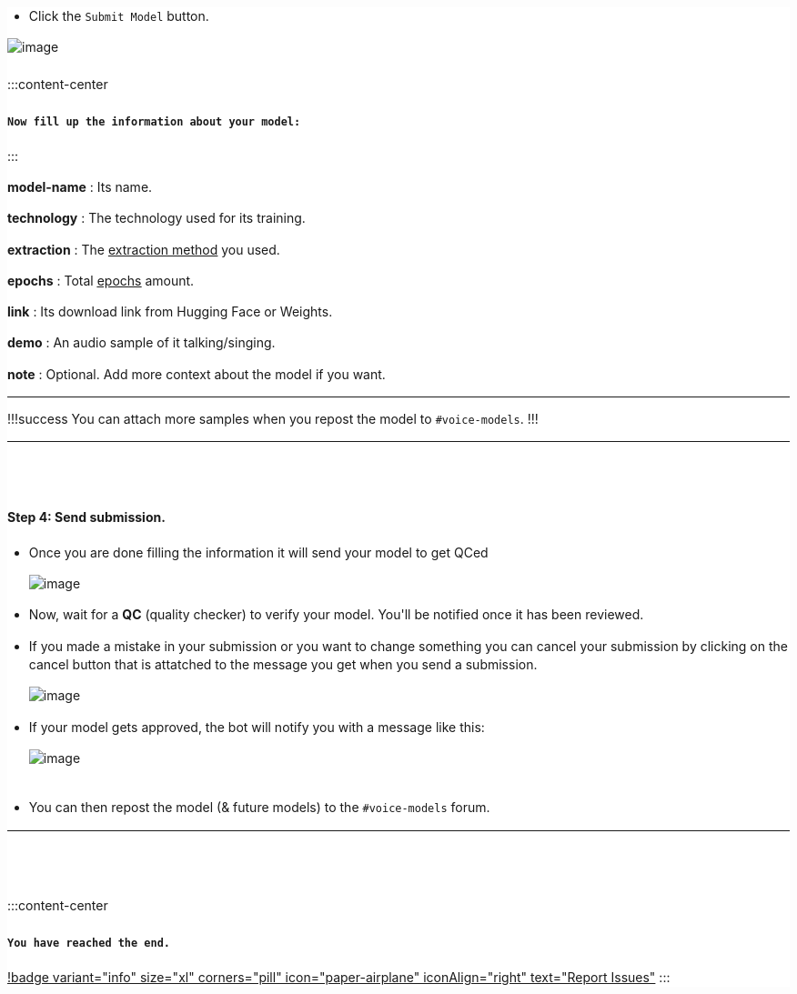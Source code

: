 - Click the `Submit Model` button.    

<img src="../modelmaker-img/1.png" alt="image" width="600" height="auto">‎               
‎     
:::content-center
#### ``Now fill up the information about your model:``  
:::

**model-name**
:     Its name.   

**technology**
:     The technology used for its training.

**extraction**
:     The <u>[extraction method](https://docs.aihub.gg/rvc/resources/inference-settings/#pitch-extraction-algorithm)</u> you used.

**epochs**
:     Total <u>[epochs](https://docs.aihub.gg/rvc/resources/training/#tensorboard)</u> amount.

**link**
:     Its download link from Hugging Face or Weights. 

**demo**
:     An audio sample of it talking/singing.

**note** 
:   Optional. Add more context about the model if you want.

***
!!!success 
You can attach more samples when you repost the model to ``#voice-models``.
!!!
***
###### ‎
#### Step 4: Send submission.
- Once you are done filling the information it will send your model to get QCed   

   <img src="../modelmaker-img/submitted.png" alt="image" width="" height="auto">‎ 
‎     
- Now, wait for a **QC** (quality checker) to verify your model. You'll be notified once it has been reviewed.

- If you made a mistake in your submission or you want to change something you can cancel your submission by clicking on the cancel button that is attatched to the message you get when you send a submission.

  <img src="../modelmaker-img/2.png" alt="image" width="600">‎


- If your model gets approved, the bot will notify you with a message like this:    

   <img src="../modelmaker-img/approved.png" alt="image" width="" height="auto">‎     
‎    
- You can then repost the model (& future models) to the ``#voice-models`` forum.

***
###### ‎
:::content-center
#### `You have reached the end.`

[!badge variant="info" size="xl" corners="pill" icon="paper-airplane" iconAlign="right" text="Report Issues"](https://docs.aihub.gg/contributions/)
:::
